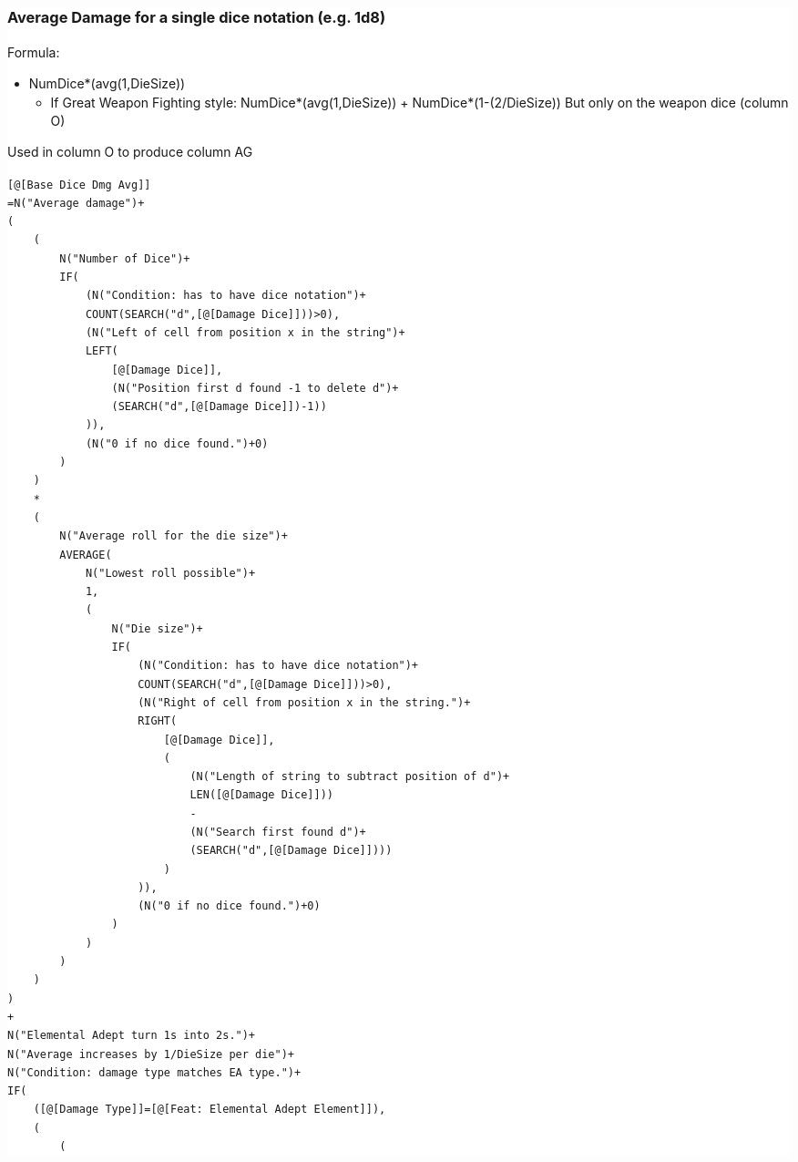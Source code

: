 
### Average Damage for a single dice notation (e.g. 1d8)

Formula:
- NumDice*(avg(1,DieSize))
    + If Great Weapon Fighting style:
        NumDice*(avg(1,DieSize)) + NumDice*(1-(2/DieSize))
        But only on the weapon dice (column O)

Used in column O to produce column AG

```
[@[Base Dice Dmg Avg]]
=N("Average damage")+
(
    (
        N("Number of Dice")+
        IF(
            (N("Condition: has to have dice notation")+
            COUNT(SEARCH("d",[@[Damage Dice]]))>0),
            (N("Left of cell from position x in the string")+
            LEFT(
                [@[Damage Dice]],
                (N("Position first d found -1 to delete d")+
                (SEARCH("d",[@[Damage Dice]])-1))
            )),
            (N("0 if no dice found.")+0)
        )
    )
    *
    (
        N("Average roll for the die size")+
        AVERAGE(
            N("Lowest roll possible")+
            1,
            (
                N("Die size")+
                IF(
                    (N("Condition: has to have dice notation")+
                    COUNT(SEARCH("d",[@[Damage Dice]]))>0),
                    (N("Right of cell from position x in the string.")+
                    RIGHT(
                        [@[Damage Dice]],
                        (
                            (N("Length of string to subtract position of d")+
                            LEN([@[Damage Dice]]))
                            -
                            (N("Search first found d")+
                            (SEARCH("d",[@[Damage Dice]])))
                        )
                    )),
                    (N("0 if no dice found.")+0)
                )
            )
        )
    )
)
+
N("Elemental Adept turn 1s into 2s.")+
N("Average increases by 1/DieSize per die")+
N("Condition: damage type matches EA type.")+
IF(
    ([@[Damage Type]]=[@[Feat: Elemental Adept Element]]),
    (
        (
```
